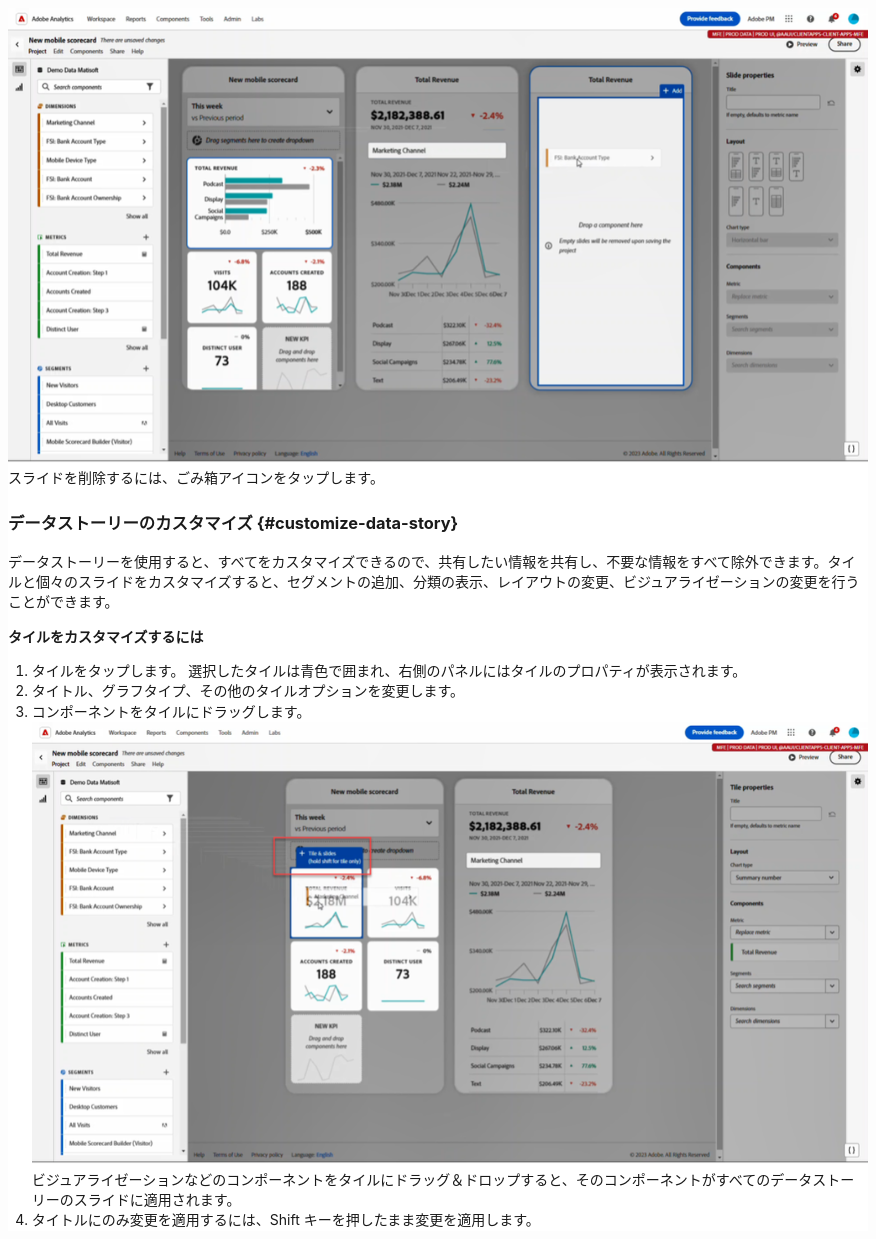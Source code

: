    ![データストーリーの作成](assets/data-story2.png)
スライドを削除するには、ごみ箱アイコンをタップします。

### データストーリーのカスタマイズ {#customize-data-story}

データストーリーを使用すると、すべてをカスタマイズできるので、共有したい情報を共有し、不要な情報をすべて除外できます。タイルと個々のスライドをカスタマイズすると、セグメントの追加、分類の表示、レイアウトの変更、ビジュアライゼーションの変更を行うことができます。

**タイルをカスタマイズするには**

1. タイルをタップします。 選択したタイルは青色で囲まれ、右側のパネルにはタイルのプロパティが表示されます。
1. タイトル、グラフタイプ、その他のタイルオプションを変更します。
1. コンポーネントをタイルにドラッグします。
   ![データストーリーの作成](assets/data-story3.png)
ビジュアライゼーションなどのコンポーネントをタイルにドラッグ＆ドロップすると、そのコンポーネントがすべてのデータストーリーのスライドに適用されます。
1. タイトルにのみ変更を適用するには、Shift キーを押したまま変更を適用します。
